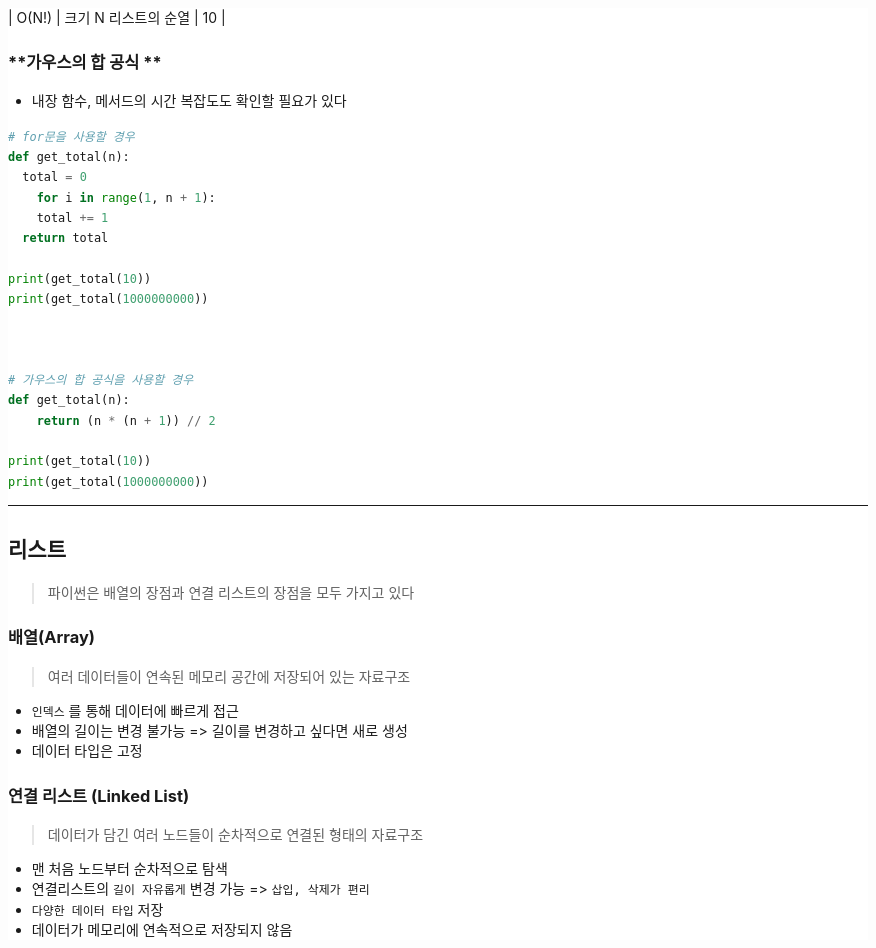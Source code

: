 | O(N!)      | 크기 N 리스트의 순열                                         | 10                                 |



### **가우스의 합 공식 **

- 내장 함수, 메서드의 시간 복잡도도 확인할 필요가 있다 

```python
# for문을 사용할 경우
def get_total(n):
  total = 0
 	for i in range(1, n + 1):
    total += 1
  return total

print(get_total(10))
print(get_total(1000000000))



# 가우스의 합 공식을 사용할 경우
def get_total(n):
	return (n * (n + 1)) // 2

print(get_total(10))
print(get_total(1000000000))

```

------



## **리스트**

> 파이썬은 배열의 장점과 연결 리스트의 장점을 모두 가지고 있다



### **배열(Array)**

> 여러 데이터들이 연속된 메모리 공간에 저장되어 있는 자료구조

- `인덱스` 를 통해 데이터에 빠르게 접근
- 배열의 길이는 변경 불가능 => 길이를 변경하고 싶다면 새로 생성
- 데이터 타입은 고정



### **연결 리스트 (Linked List)**

> 데이터가 담긴 여러 노드들이 순차적으로 연결된 형태의 자료구조

- 맨 처음 노드부터 순차적으로 탐색
- 연결리스트의 `길이 자유롭게` 변경 가능 => `삽입, 삭제가 편리`
- `다양한 데이터 타입` 저장
- 데이터가 메모리에 연속적으로 저장되지 않음
